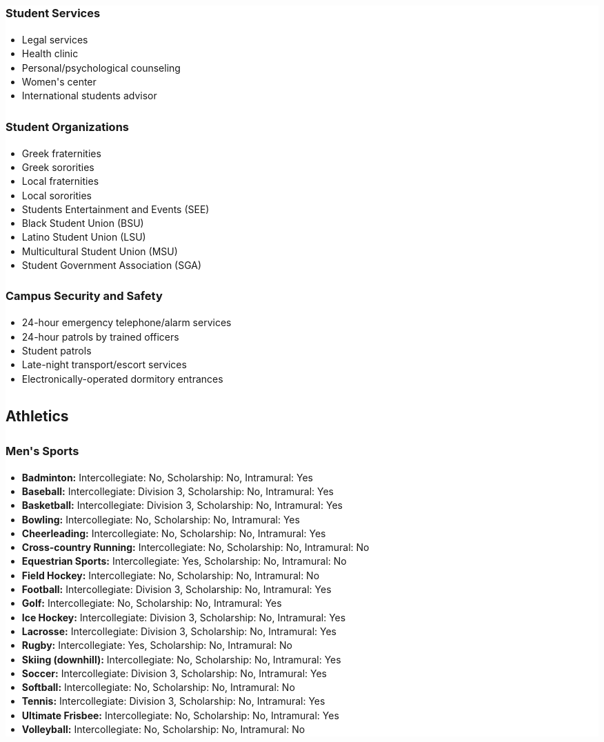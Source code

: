 ### Student Services

- Legal services
- Health clinic
- Personal/psychological counseling
- Women's center
- International students advisor

### Student Organizations

- Greek fraternities
- Greek sororities
- Local fraternities
- Local sororities
- Students Entertainment and Events (SEE)
- Black Student Union (BSU)
- Latino Student Union (LSU)
- Multicultural Student Union (MSU)
- Student Government Association (SGA)

### Campus Security and Safety

- 24-hour emergency telephone/alarm services
- 24-hour patrols by trained officers
- Student patrols
- Late-night transport/escort services
- Electronically-operated dormitory entrances

## Athletics

### Men's Sports

- **Badminton:** Intercollegiate: No, Scholarship: No, Intramural: Yes
- **Baseball:** Intercollegiate: Division 3, Scholarship: No, Intramural: Yes
- **Basketball:** Intercollegiate: Division 3, Scholarship: No, Intramural: Yes
- **Bowling:** Intercollegiate: No, Scholarship: No, Intramural: Yes
- **Cheerleading:** Intercollegiate: No, Scholarship: No, Intramural: Yes
- **Cross-country Running:** Intercollegiate: No, Scholarship: No, Intramural: No
- **Equestrian Sports:** Intercollegiate: Yes, Scholarship: No, Intramural: No
- **Field Hockey:** Intercollegiate: No, Scholarship: No, Intramural: No
- **Football:** Intercollegiate: Division 3, Scholarship: No, Intramural: Yes
- **Golf:** Intercollegiate: No, Scholarship: No, Intramural: Yes
- **Ice Hockey:** Intercollegiate: Division 3, Scholarship: No, Intramural: Yes
- **Lacrosse:** Intercollegiate: Division 3, Scholarship: No, Intramural: Yes
- **Rugby:** Intercollegiate: Yes, Scholarship: No, Intramural: No
- **Skiing (downhill):** Intercollegiate: No, Scholarship: No, Intramural: Yes
- **Soccer:** Intercollegiate: Division 3, Scholarship: No, Intramural: Yes
- **Softball:** Intercollegiate: No, Scholarship: No, Intramural: No
- **Tennis:** Intercollegiate: Division 3, Scholarship: No, Intramural: Yes
- **Ultimate Frisbee:** Intercollegiate: No, Scholarship: No, Intramural: Yes
- **Volleyball:** Intercollegiate: No, Scholarship: No, Intramural: No
